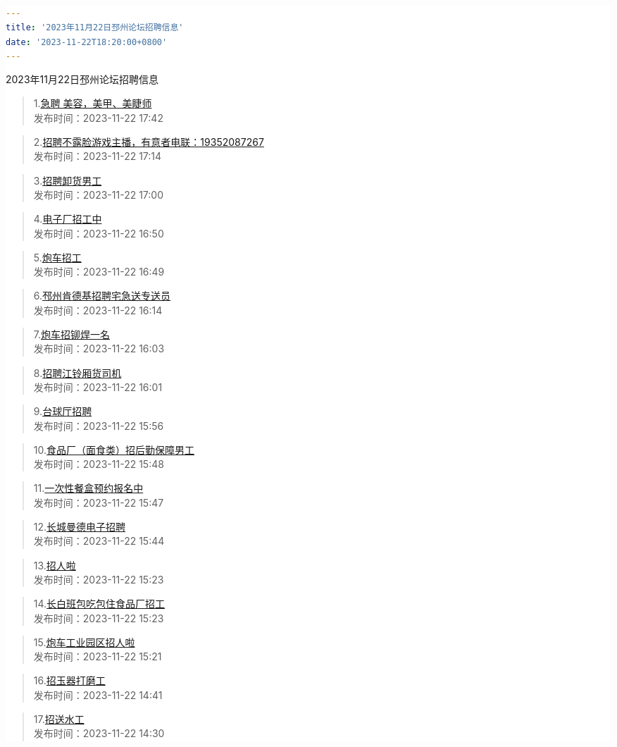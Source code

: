 ```yaml
---
title: '2023年11月22日邳州论坛招聘信息'
date: '2023-11-22T18:20:00+0800'
---
```

2023年11月22日邳州论坛招聘信息

>1.[急聘 美容，美甲、美睫师](https://www.pzzc.net/forum.php?mod=viewthread&tid=10371467)<br>
>发布时间：2023-11-22 17:42

>2.[招聘不露脸游戏主播，有意者电联：19352087267](https://www.pzzc.net/forum.php?mod=viewthread&tid=10371465)<br>
>发布时间：2023-11-22 17:14

>3.[招聘卸货男工](https://www.pzzc.net/forum.php?mod=viewthread&tid=10371462)<br>
>发布时间：2023-11-22 17:00

>4.[电子厂招工中](https://www.pzzc.net/forum.php?mod=viewthread&tid=10371457)<br>
>发布时间：2023-11-22 16:50

>5.[炮车招工](https://www.pzzc.net/forum.php?mod=viewthread&tid=10371456)<br>
>发布时间：2023-11-22 16:49

>6.[邳州肯德基招聘宅急送专送员](https://www.pzzc.net/forum.php?mod=viewthread&tid=10371449)<br>
>发布时间：2023-11-22 16:14

>7.[炮车招铆焊一名](https://www.pzzc.net/forum.php?mod=viewthread&tid=10371444)<br>
>发布时间：2023-11-22 16:03

>8.[招聘江铃厢货司机](https://www.pzzc.net/forum.php?mod=viewthread&tid=10371443)<br>
>发布时间：2023-11-22 16:01

>9.[台球厅招聘](https://www.pzzc.net/forum.php?mod=viewthread&tid=10371441)<br>
>发布时间：2023-11-22 15:56

>10.[食品厂（面食类）招后勤保障男工](https://www.pzzc.net/forum.php?mod=viewthread&tid=10371437)<br>
>发布时间：2023-11-22 15:48

>11.[一次性餐盒预约报名中](https://www.pzzc.net/forum.php?mod=viewthread&tid=10371435)<br>
>发布时间：2023-11-22 15:47

>12.[长城曼德电子招聘](https://www.pzzc.net/forum.php?mod=viewthread&tid=10371432)<br>
>发布时间：2023-11-22 15:44

>13.[招人啦](https://www.pzzc.net/forum.php?mod=viewthread&tid=10371431)<br>
>发布时间：2023-11-22 15:23

>14.[长白班包吃包住食品厂招工](https://www.pzzc.net/forum.php?mod=viewthread&tid=10371429)<br>
>发布时间：2023-11-22 15:23

>15.[炮车工业园区招人啦](https://www.pzzc.net/forum.php?mod=viewthread&tid=10371428)<br>
>发布时间：2023-11-22 15:21

>16.[招玉器打磨工](https://www.pzzc.net/forum.php?mod=viewthread&tid=10371421)<br>
>发布时间：2023-11-22 14:41

>17.[招送水工](https://www.pzzc.net/forum.php?mod=viewthread&tid=10371419)<br>
>发布时间：2023-11-22 14:30
